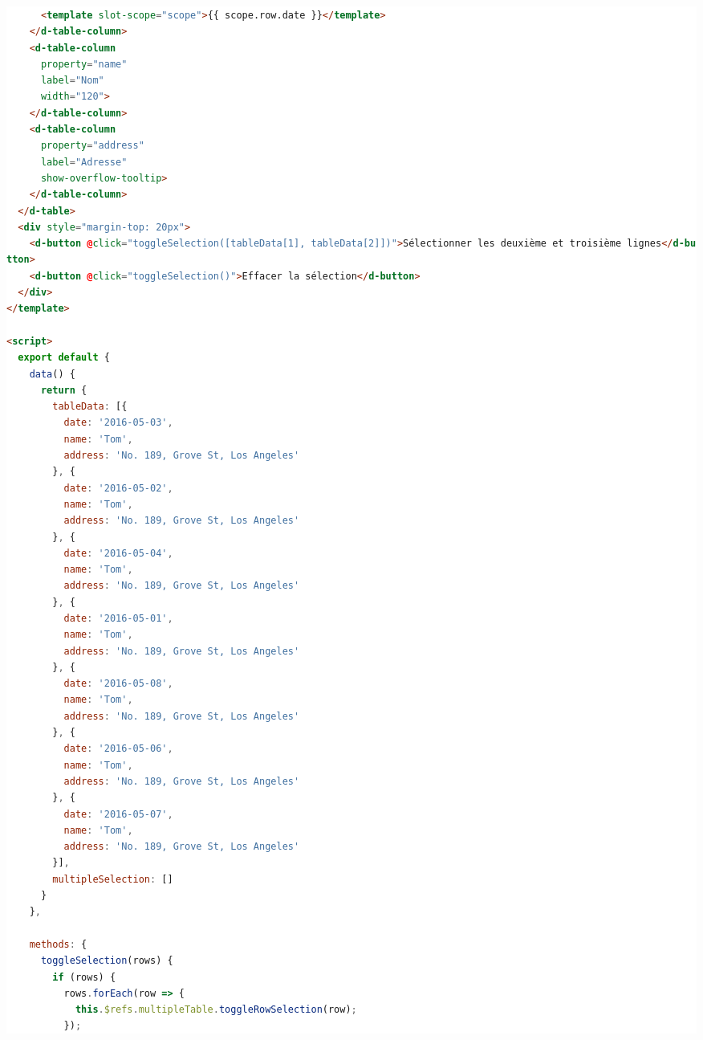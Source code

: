 ```html
      <template slot-scope="scope">{{ scope.row.date }}</template>
    </d-table-column>
    <d-table-column
      property="name"
      label="Nom"
      width="120">
    </d-table-column>
    <d-table-column
      property="address"
      label="Adresse"
      show-overflow-tooltip>
    </d-table-column>
  </d-table>
  <div style="margin-top: 20px">
    <d-button @click="toggleSelection([tableData[1], tableData[2]])">Sélectionner les deuxième et troisième lignes</d-button>
    <d-button @click="toggleSelection()">Effacer la sélection</d-button>
  </div>
</template>

<script>
  export default {
    data() {
      return {
        tableData: [{
          date: '2016-05-03',
          name: 'Tom',
          address: 'No. 189, Grove St, Los Angeles'
        }, {
          date: '2016-05-02',
          name: 'Tom',
          address: 'No. 189, Grove St, Los Angeles'
        }, {
          date: '2016-05-04',
          name: 'Tom',
          address: 'No. 189, Grove St, Los Angeles'
        }, {
          date: '2016-05-01',
          name: 'Tom',
          address: 'No. 189, Grove St, Los Angeles'
        }, {
          date: '2016-05-08',
          name: 'Tom',
          address: 'No. 189, Grove St, Los Angeles'
        }, {
          date: '2016-05-06',
          name: 'Tom',
          address: 'No. 189, Grove St, Los Angeles'
        }, {
          date: '2016-05-07',
          name: 'Tom',
          address: 'No. 189, Grove St, Los Angeles'
        }],
        multipleSelection: []
      }
    },

    methods: {
      toggleSelection(rows) {
        if (rows) {
          rows.forEach(row => {
            this.$refs.multipleTable.toggleRowSelection(row);
          });
```
